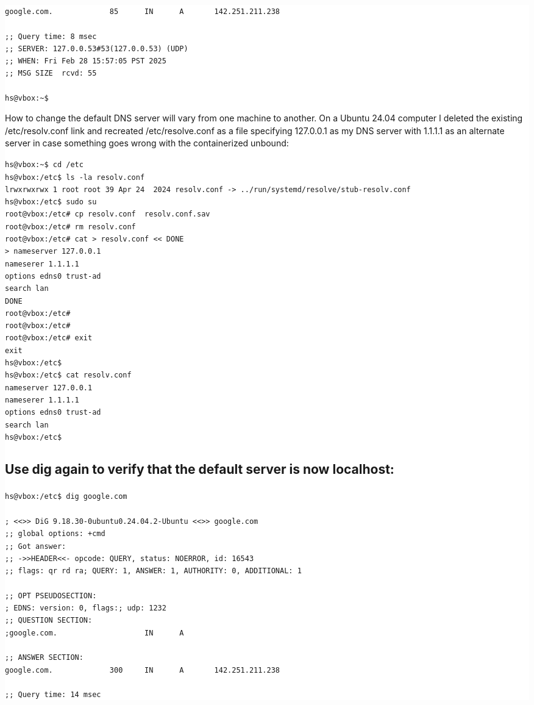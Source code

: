 ```
google.com.             85      IN      A       142.251.211.238

;; Query time: 8 msec
;; SERVER: 127.0.0.53#53(127.0.0.53) (UDP)
;; WHEN: Fri Feb 28 15:57:05 PST 2025
;; MSG SIZE  rcvd: 55

hs@vbox:~$

```

How to change the default DNS server will vary from one machine to another.   On a Ubuntu 24.04 computer I deleted the existing /etc/resolv.conf link and recreated /etc/resolve.conf as a file specifying 127.0.0.1 as my DNS server with 1.1.1.1 as an alternate server in case something goes wrong with the containerized unbound:


```
hs@vbox:~$ cd /etc
hs@vbox:/etc$ ls -la resolv.conf
lrwxrwxrwx 1 root root 39 Apr 24  2024 resolv.conf -> ../run/systemd/resolve/stub-resolv.conf
hs@vbox:/etc$ sudo su
root@vbox:/etc# cp resolv.conf  resolv.conf.sav
root@vbox:/etc# rm resolv.conf
root@vbox:/etc# cat > resolv.conf << DONE
> nameserver 127.0.0.1
nameserer 1.1.1.1
options edns0 trust-ad
search lan
DONE
root@vbox:/etc#
root@vbox:/etc#
root@vbox:/etc# exit
exit
hs@vbox:/etc$
hs@vbox:/etc$ cat resolv.conf
nameserver 127.0.0.1
nameserer 1.1.1.1
options edns0 trust-ad
search lan
hs@vbox:/etc$
```

## Use dig again to verify that the default server is now localhost:


```
hs@vbox:/etc$ dig google.com

; <<>> DiG 9.18.30-0ubuntu0.24.04.2-Ubuntu <<>> google.com
;; global options: +cmd
;; Got answer:
;; ->>HEADER<<- opcode: QUERY, status: NOERROR, id: 16543
;; flags: qr rd ra; QUERY: 1, ANSWER: 1, AUTHORITY: 0, ADDITIONAL: 1

;; OPT PSEUDOSECTION:
; EDNS: version: 0, flags:; udp: 1232
;; QUESTION SECTION:
;google.com.                    IN      A

;; ANSWER SECTION:
google.com.             300     IN      A       142.251.211.238

;; Query time: 14 msec
```